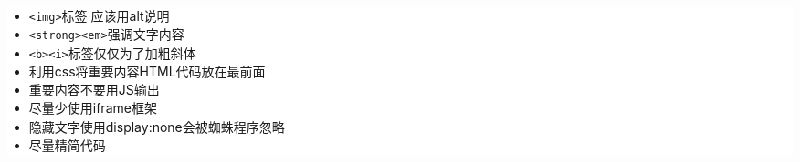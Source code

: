 - `<img>`标签
	应该用alt说明
- `<strong><em>`强调文字内容
- `<b><i>`标签仅仅为了加粗斜体
- 利用css将重要内容HTML代码放在最前面
- 重要内容不要用JS输出
- 尽量少使用iframe框架
- 隐藏文字使用display:none会被蜘蛛程序忽略
- 尽量精简代码
